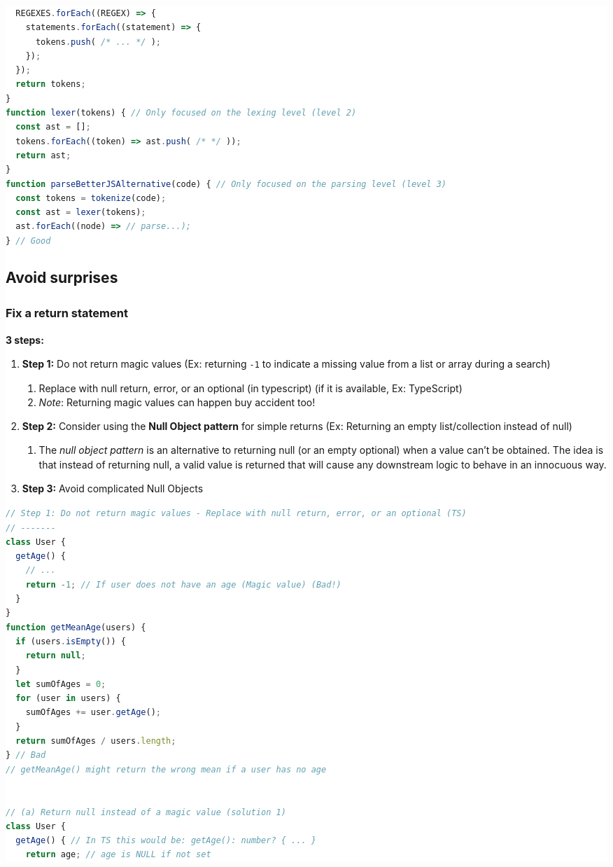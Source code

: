 ```js
  REGEXES.forEach((REGEX) => {
    statements.forEach((statement) => {
      tokens.push( /* ... */ );
    });
  });
  return tokens;
}
function lexer(tokens) { // Only focused on the lexing level (level 2)   
  const ast = [];
  tokens.forEach((token) => ast.push( /* */ ));
  return ast;
}
function parseBetterJSAlternative(code) { // Only focused on the parsing level (level 3)   
  const tokens = tokenize(code);
  const ast = lexer(tokens);
  ast.forEach((node) => // parse...);
} // Good
```

## Avoid surprises

### Fix a return statement

**3 steps:**

1. **Step 1:** Do not return magic values (Ex: returning `-1` to indicate a missing value from a list or array during a search)
   1. Replace with null return, error, or an optional (in typescript) (if it is available, Ex: TypeScript)
   1. *Note*: Returning magic values can happen buy accident too!
2. **Step 2:** Consider using the **Null Object pattern** for simple returns (Ex: Returning an empty list/collection instead of null)
   1. The *null object pattern* is an alternative to returning null (or an empty optional) when a value can’t be obtained. The idea is that instead of returning null, a valid value is returned that will cause any downstream logic to behave in an innocuous way.

3. **Step 3:** Avoid complicated Null Objects 

```js
// Step 1: Do not return magic values - Replace with null return, error, or an optional (TS)
// -------
class User {
  getAge() {
    // ...
    return -1; // If user does not have an age (Magic value) (Bad!)
  }
}
function getMeanAge(users) {
  if (users.isEmpty()) {
    return null;
  }
  let sumOfAges = 0;
  for (user in users) {
    sumOfAges += user.getAge();
  }
  return sumOfAges / users.length;
} // Bad
// getMeanAge() might return the wrong mean if a user has no age


// (a) Return null instead of a magic value (solution 1)
class User {
  getAge() { // In TS this would be: getAge(): number? { ... }
    return age; // age is NULL if not set
```